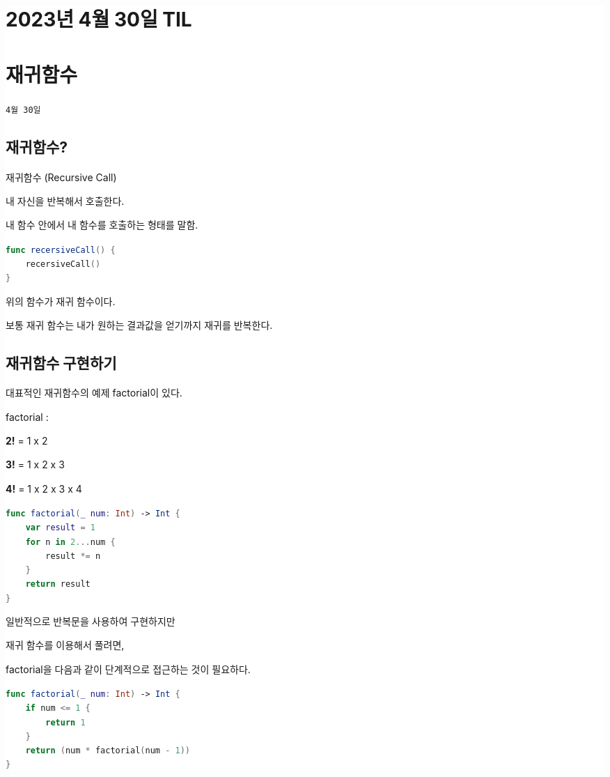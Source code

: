 # 2023년 4월 30일 TIL

# 재귀함수

`4월 30일`

## 재귀함수?

재귀함수 (Recursive Call)

내 자신을 반복해서 호출한다.

내 함수 안에서 내 함수를 호출하는 형태를 말함.

```swift
func recersiveCall() {
    recersiveCall()
}
```

위의 함수가 재귀 함수이다.

보통 재귀 함수는 내가 원하는 결과값을 얻기까지 재귀를 반복한다.

## 재귀함수 구현하기

대표적인 재귀함수의 예제 factorial이 있다.

factorial :

**2!** = 1 x 2

**3!** = 1 x 2 x 3

**4!** = 1 x 2 x 3 x 4

```swift
func factorial(_ num: Int) -> Int {
    var result = 1
    for n in 2...num {
        result *= n
    }
    return result
}
```

일반적으로 반복문을 사용하여 구현하지만

재귀 함수를 이용해서 풀려면,

factorial을 다음과 같이 단계적으로 접근하는 것이 필요하다.

```swift
func factorial(_ num: Int) -> Int {
    if num <= 1 {
        return 1
    }
    return (num * factorial(num - 1))
}
```
